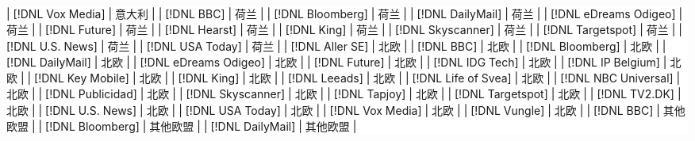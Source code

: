 | [!DNL Vox Media] | 意大利 |
| [!DNL BBC] | 荷兰 |
| [!DNL Bloomberg] | 荷兰 |
| [!DNL DailyMail] | 荷兰 |
| [!DNL eDreams Odigeo] | 荷兰 |
| [!DNL Future] | 荷兰 |
| [!DNL Hearst] | 荷兰 |
| [!DNL King] | 荷兰 |
| [!DNL Skyscanner] | 荷兰 |
| [!DNL Targetspot] | 荷兰 |
| [!DNL U.S. News] | 荷兰 |
| [!DNL USA Today] | 荷兰 |
| [!DNL Aller SE] | 北欧 |
| [!DNL BBC] | 北欧 |
| [!DNL Bloomberg] | 北欧 |
| [!DNL DailyMail] | 北欧 |
| [!DNL eDreams Odigeo] | 北欧 |
| [!DNL Future] | 北欧 |
| [!DNL IDG Tech] | 北欧 |
| [!DNL IP Belgium] | 北欧 |
| [!DNL Key Mobile] | 北欧 |
| [!DNL King] | 北欧 |
| [!DNL Leeads] | 北欧 |
| [!DNL Life of Svea] | 北欧 |
| [!DNL NBC Universal] | 北欧 |
| [!DNL Publicidad] | 北欧 |
| [!DNL Skyscanner] | 北欧 |
| [!DNL Tapjoy] | 北欧 |
| [!DNL Targetspot] | 北欧 |
| [!DNL TV2.DK] | 北欧 |
| [!DNL U.S. News] | 北欧 |
| [!DNL USA Today] | 北欧 |
| [!DNL Vox Media] | 北欧 |
| [!DNL Vungle] | 北欧 |
| [!DNL BBC] | 其他欧盟 |
| [!DNL Bloomberg] | 其他欧盟 |
| [!DNL DailyMail] | 其他欧盟 |